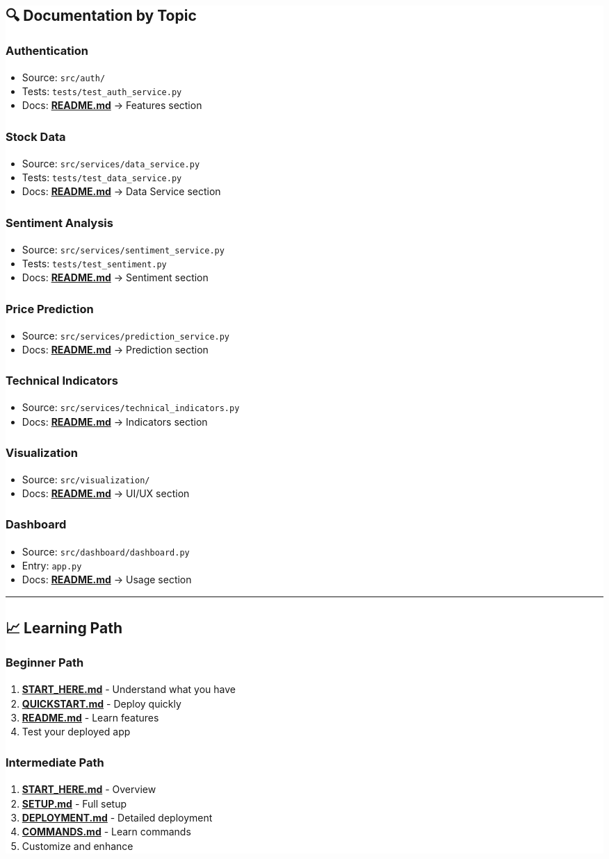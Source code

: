 
## 🔍 Documentation by Topic

### Authentication
- Source: `src/auth/`
- Tests: `tests/test_auth_service.py`
- Docs: **[README.md](README.md)** → Features section

### Stock Data
- Source: `src/services/data_service.py`
- Tests: `tests/test_data_service.py`
- Docs: **[README.md](README.md)** → Data Service section

### Sentiment Analysis
- Source: `src/services/sentiment_service.py`
- Tests: `tests/test_sentiment.py`
- Docs: **[README.md](README.md)** → Sentiment section

### Price Prediction
- Source: `src/services/prediction_service.py`
- Docs: **[README.md](README.md)** → Prediction section

### Technical Indicators
- Source: `src/services/technical_indicators.py`
- Docs: **[README.md](README.md)** → Indicators section

### Visualization
- Source: `src/visualization/`
- Docs: **[README.md](README.md)** → UI/UX section

### Dashboard
- Source: `src/dashboard/dashboard.py`
- Entry: `app.py`
- Docs: **[README.md](README.md)** → Usage section

---

## 📈 Learning Path

### Beginner Path
1. **[START_HERE.md](START_HERE.md)** - Understand what you have
2. **[QUICKSTART.md](QUICKSTART.md)** - Deploy quickly
3. **[README.md](README.md)** - Learn features
4. Test your deployed app

### Intermediate Path
1. **[START_HERE.md](START_HERE.md)** - Overview
2. **[SETUP.md](SETUP.md)** - Full setup
3. **[DEPLOYMENT.md](DEPLOYMENT.md)** - Detailed deployment
4. **[COMMANDS.md](COMMANDS.md)** - Learn commands
5. Customize and enhance
